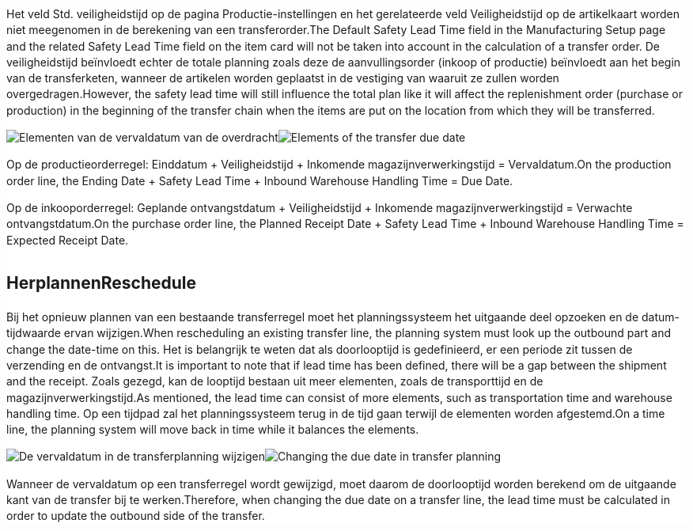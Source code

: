 <span data-ttu-id="c4f2d-194">Het veld Std. veiligheidstijd op de pagina Productie-instellingen en het gerelateerde veld Veiligheidstijd op de artikelkaart worden niet meegenomen in de berekening van een transferorder.</span><span class="sxs-lookup"><span data-stu-id="c4f2d-194">The Default Safety Lead Time field in the Manufacturing Setup page and the related Safety Lead Time field on the item card will not be taken into account in the calculation of a transfer order.</span></span> <span data-ttu-id="c4f2d-195">De veiligheidstijd beïnvloedt echter de totale planning zoals deze de aanvullingsorder (inkoop of productie) beïnvloedt aan het begin van de transferketen, wanneer de artikelen worden geplaatst in de vestiging van waaruit ze zullen worden overgedragen.</span><span class="sxs-lookup"><span data-stu-id="c4f2d-195">However, the safety lead time will still influence the total plan like it will affect the replenishment order (purchase or production) in the beginning of the transfer chain when the items are put on the location from which they will be transferred.</span></span>  

<span data-ttu-id="c4f2d-196">![Elementen van de vervaldatum van de overdracht](media/nav_app_supply_planning_7_transfers14.png "Elementen van de vervaldatum van de overdracht")</span><span class="sxs-lookup"><span data-stu-id="c4f2d-196">![Elements of the transfer due date](media/nav_app_supply_planning_7_transfers14.png "Elements of the transfer due date")</span></span>  

<span data-ttu-id="c4f2d-197">Op de productieorderregel: Einddatum + Veiligheidstijd + Inkomende magazijnverwerkingstijd = Vervaldatum.</span><span class="sxs-lookup"><span data-stu-id="c4f2d-197">On the production order line, the Ending Date + Safety Lead Time + Inbound Warehouse Handling Time = Due Date.</span></span>  

<span data-ttu-id="c4f2d-198">Op de inkooporderregel: Geplande ontvangstdatum + Veiligheidstijd + Inkomende magazijnverwerkingstijd = Verwachte ontvangstdatum.</span><span class="sxs-lookup"><span data-stu-id="c4f2d-198">On the purchase order line, the Planned Receipt Date + Safety Lead Time + Inbound Warehouse Handling Time = Expected Receipt Date.</span></span>  

## <a name="reschedule"></a><span data-ttu-id="c4f2d-199">Herplannen</span><span class="sxs-lookup"><span data-stu-id="c4f2d-199">Reschedule</span></span>  
<span data-ttu-id="c4f2d-200">Bij het opnieuw plannen van een bestaande transferregel moet het planningssysteem het uitgaande deel opzoeken en de datum-tijdwaarde ervan wijzigen.</span><span class="sxs-lookup"><span data-stu-id="c4f2d-200">When rescheduling an existing transfer line, the planning system must look up the outbound part and change the date-time on this.</span></span> <span data-ttu-id="c4f2d-201">Het is belangrijk te weten dat als doorlooptijd is gedefinieerd, er een periode zit tussen de verzending en de ontvangst.</span><span class="sxs-lookup"><span data-stu-id="c4f2d-201">It is important to note that if lead time has been defined, there will be a gap between the shipment and the receipt.</span></span> <span data-ttu-id="c4f2d-202">Zoals gezegd, kan de looptijd bestaan uit meer elementen, zoals de transporttijd en de magazijnverwerkingstijd.</span><span class="sxs-lookup"><span data-stu-id="c4f2d-202">As mentioned, the lead time can consist of more elements, such as transportation time and warehouse handling time.</span></span> <span data-ttu-id="c4f2d-203">Op een tijdpad zal het planningssysteem terug in de tijd gaan terwijl de elementen worden afgestemd.</span><span class="sxs-lookup"><span data-stu-id="c4f2d-203">On a time line, the planning system will move back in time while it balances the elements.</span></span>  

<span data-ttu-id="c4f2d-204">![De vervaldatum in de transferplanning wijzigen](media/nav_app_supply_planning_7_transfers15.png "De vervaldatum in de transferplanning wijzigen")</span><span class="sxs-lookup"><span data-stu-id="c4f2d-204">![Changing the due date in transfer planning](media/nav_app_supply_planning_7_transfers15.png "Changing the due date in transfer planning")</span></span>  

<span data-ttu-id="c4f2d-205">Wanneer de vervaldatum op een transferregel wordt gewijzigd, moet daarom de doorlooptijd worden berekend om de uitgaande kant van de transfer bij te werken.</span><span class="sxs-lookup"><span data-stu-id="c4f2d-205">Therefore, when changing the due date on a transfer line, the lead time must be calculated in order to update the outbound side of the transfer.</span></span>  
